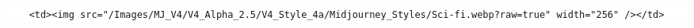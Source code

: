     	<td><img src="/Images/MJ_V4/V4_Alpha_2.5/V4_Style_4a/Midjourney_Styles/Sci-fi.webp?raw=true" width="256" /></td>